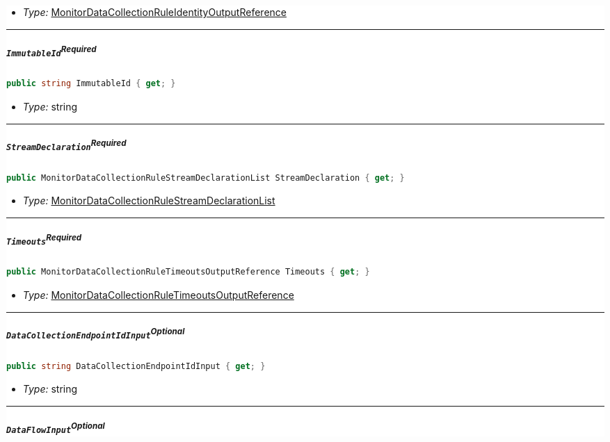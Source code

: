 - *Type:* <a href="#@cdktf/provider-azurerm.monitorDataCollectionRule.MonitorDataCollectionRuleIdentityOutputReference">MonitorDataCollectionRuleIdentityOutputReference</a>

---

##### `ImmutableId`<sup>Required</sup> <a name="ImmutableId" id="@cdktf/provider-azurerm.monitorDataCollectionRule.MonitorDataCollectionRule.property.immutableId"></a>

```csharp
public string ImmutableId { get; }
```

- *Type:* string

---

##### `StreamDeclaration`<sup>Required</sup> <a name="StreamDeclaration" id="@cdktf/provider-azurerm.monitorDataCollectionRule.MonitorDataCollectionRule.property.streamDeclaration"></a>

```csharp
public MonitorDataCollectionRuleStreamDeclarationList StreamDeclaration { get; }
```

- *Type:* <a href="#@cdktf/provider-azurerm.monitorDataCollectionRule.MonitorDataCollectionRuleStreamDeclarationList">MonitorDataCollectionRuleStreamDeclarationList</a>

---

##### `Timeouts`<sup>Required</sup> <a name="Timeouts" id="@cdktf/provider-azurerm.monitorDataCollectionRule.MonitorDataCollectionRule.property.timeouts"></a>

```csharp
public MonitorDataCollectionRuleTimeoutsOutputReference Timeouts { get; }
```

- *Type:* <a href="#@cdktf/provider-azurerm.monitorDataCollectionRule.MonitorDataCollectionRuleTimeoutsOutputReference">MonitorDataCollectionRuleTimeoutsOutputReference</a>

---

##### `DataCollectionEndpointIdInput`<sup>Optional</sup> <a name="DataCollectionEndpointIdInput" id="@cdktf/provider-azurerm.monitorDataCollectionRule.MonitorDataCollectionRule.property.dataCollectionEndpointIdInput"></a>

```csharp
public string DataCollectionEndpointIdInput { get; }
```

- *Type:* string

---

##### `DataFlowInput`<sup>Optional</sup> <a name="DataFlowInput" id="@cdktf/provider-azurerm.monitorDataCollectionRule.MonitorDataCollectionRule.property.dataFlowInput"></a>
